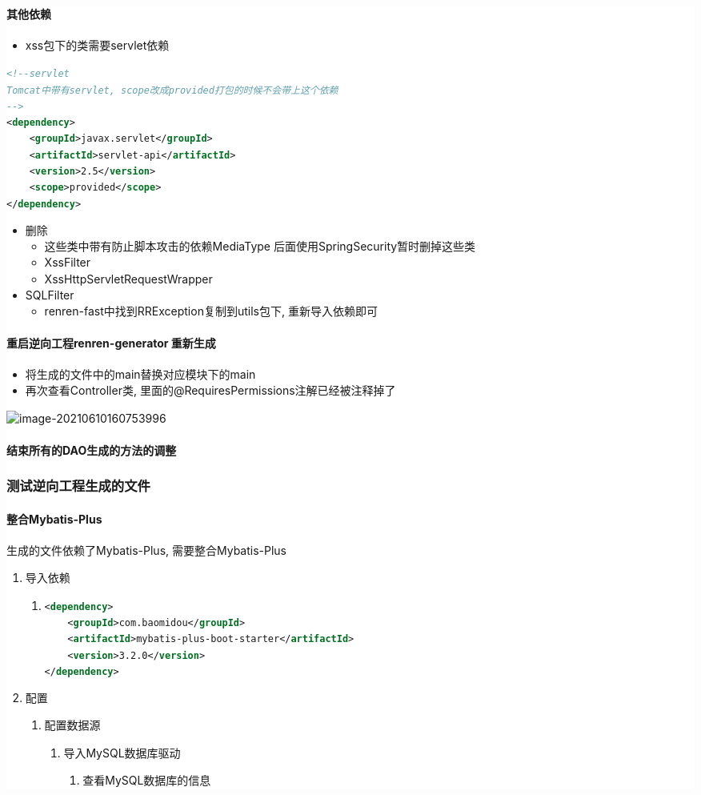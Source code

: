 

#### 其他依赖

- xss包下的类需要servlet依赖

```xml
<!--servlet
Tomcat中带有servlet, scope改成provided打包的时候不会带上这个依赖
-->
<dependency>
    <groupId>javax.servlet</groupId>
    <artifactId>servlet-api</artifactId>
    <version>2.5</version>
    <scope>provided</scope>
</dependency>
```

- 删除
  - 这些类中带有防止脚本攻击的依赖MediaType 后面使用SpringSecurity暂时删掉这些类
  - XssFilter
  - XssHttpServletRequestWrapper
- SQLFilter
  - renren-fast中找到RRException复制到utils包下, 重新导入依赖即可

#### 重启逆向工程renren-generator 重新生成

- 将生成的文件中的main替换对应模块下的main
- 再次查看Controller类, 里面的@RequiresPermissions注解已经被注释掉了

![image-20210610160753996](D:\Side_Project\GuLiMall_AtGuiGu\Project_GuliMall\GuliMall.assets\image-20210610160753996.png)

#### 结束所有的DAO生成的方法的调整

### 测试逆向工程生成的文件

#### 整合Mybatis-Plus

生成的文件依赖了Mybatis-Plus, 需要整合Mybatis-Plus

1. 导入依赖

   1. ```xml
      <dependency>
          <groupId>com.baomidou</groupId>
          <artifactId>mybatis-plus-boot-starter</artifactId>
          <version>3.2.0</version>
      </dependency>
      ```

2. 配置

   1. 配置数据源

      1. 导入MySQL数据库驱动

         1. 查看MySQL数据库的信息
